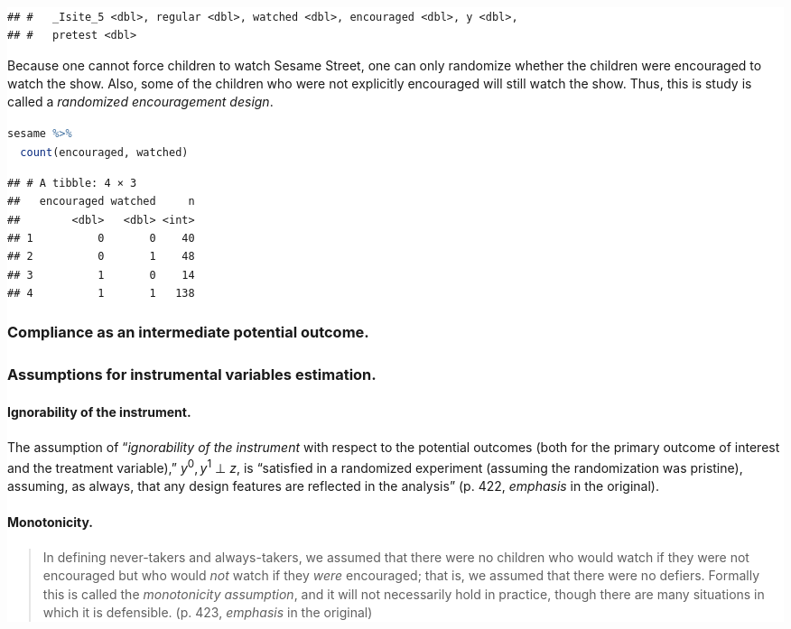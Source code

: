     ## #   _Isite_5 <dbl>, regular <dbl>, watched <dbl>, encouraged <dbl>, y <dbl>,
    ## #   pretest <dbl>

Because one cannot force children to watch Sesame Street, one can only
randomize whether the children were encouraged to watch the show. Also,
some of the children who were not explicitly encouraged will still watch
the show. Thus, this is study is called a *randomized encouragement
design*.

``` r
sesame %>% 
  count(encouraged, watched)
```

    ## # A tibble: 4 × 3
    ##   encouraged watched     n
    ##        <dbl>   <dbl> <int>
    ## 1          0       0    40
    ## 2          0       1    48
    ## 3          1       0    14
    ## 4          1       1   138

### Compliance as an intermediate potential outcome.

### Assumptions for instrumental variables estimation.

#### Ignorability of the instrument.

The assumption of “*ignorability of the instrument* with respect to the
potential outcomes (both for the primary outcome of interest and the
treatment variable),” *y*<sup>0</sup>, *y*<sup>1</sup> ⊥ *z*, is
“satisfied in a randomized experiment (assuming the randomization was
pristine), assuming, as always, that any design features are reflected
in the analysis” (p. 422, *emphasis* in the original).

#### Monotonicity.

> In defining never-takers and always-takers, we assumed that there were
> no children who would watch if they were not encouraged but who would
> *not* watch if they *were* encouraged; that is, we assumed that there
> were no defiers. Formally this is called the *monotonicity
> assumption*, and it will not necessarily hold in practice, though
> there are many situations in which it is defensible. (p. 423,
> *emphasis* in the original)
